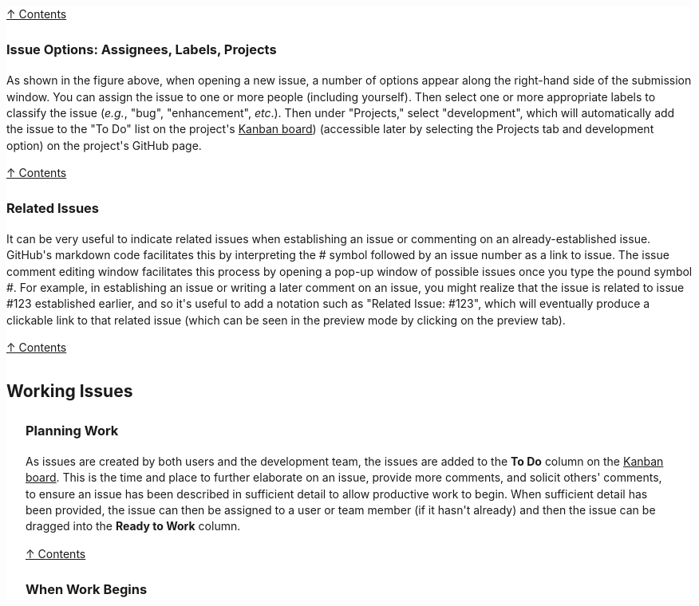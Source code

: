 [↑ Contents](#contents)

### Issue Options: Assignees, Labels, Projects

As shown in the figure above, when opening a new issue, a number of options
appear along the right-hand side of the submission window. You can assign the
issue to one or more people (including yourself). Then select one or more
appropriate labels to classify the issue (<i>e.g.</i>, "bug", "enhancement",
<i>etc</i>.). Then under "Projects," select "development", which will
automatically add the issue to the "To Do" list on the project's
[Kanban board](https://github.com/PyProveIt/Prove-It/projects/1))
(accessible later by selecting the Projects tab and development option) on
the project's GitHub page.

[↑ Contents](#contents)

### Related Issues

It can be very useful to indicate related issues when establishing an issue
or commenting on an already-established issue. GitHub's markdown code
facilitates this by interpreting the \# symbol followed by an issue number as
a link to issue. The issue comment editing window facilitates this process
by opening a pop-up window of possible issues once you type the pound symbol #.
For example, in establishing an issue or writing a later comment on an issue,
you might realize that the issue is related to issue \#123 established earlier,
and so it's useful to add a notation such as "Related Issue: \#123", which will
eventually produce a clickable link to that related issue (which can be seen
in the preview mode by clicking on the preview tab).

[↑ Contents](#contents)

</div>

## Working Issues

<div style="margin:0px 0.25in;">

### Planning Work

As issues are created by both users and the development team, the issues are
added to the **To Do** column on the
[Kanban board](https://github.com/PyProveIt/Prove-It/projects/1).
This is the time and place to further elaborate on an issue, provide more
comments, and solicit others' comments, to ensure an issue has been described
in sufficient detail to allow productive work to begin. When sufficient detail
has been provided, the issue can then be assigned to a user or team member
(if it hasn't already) and then the issue can be dragged into the
**Ready to Work** column.

[↑ Contents](#contents)

### When Work Begins
